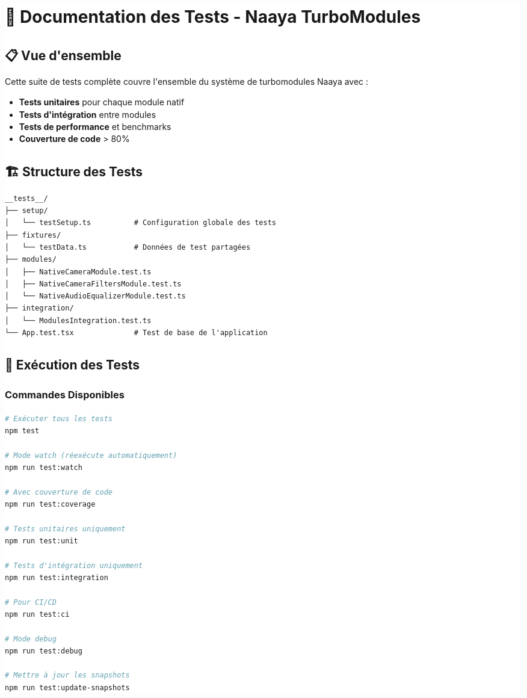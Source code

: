 # 🧪 Documentation des Tests - Naaya TurboModules

## 📋 Vue d'ensemble

Cette suite de tests complète couvre l'ensemble du système de turbomodules Naaya avec :
- **Tests unitaires** pour chaque module natif
- **Tests d'intégration** entre modules
- **Tests de performance** et benchmarks
- **Couverture de code** > 80%

## 🏗️ Structure des Tests

```
__tests__/
├── setup/
│   └── testSetup.ts          # Configuration globale des tests
├── fixtures/
│   └── testData.ts           # Données de test partagées
├── modules/
│   ├── NativeCameraModule.test.ts
│   ├── NativeCameraFiltersModule.test.ts
│   └── NativeAudioEqualizerModule.test.ts
├── integration/
│   └── ModulesIntegration.test.ts
└── App.test.tsx              # Test de base de l'application
```

## 🚀 Exécution des Tests

### Commandes Disponibles

```bash
# Exécuter tous les tests
npm test

# Mode watch (réexécute automatiquement)
npm run test:watch

# Avec couverture de code
npm run test:coverage

# Tests unitaires uniquement
npm run test:unit

# Tests d'intégration uniquement
npm run test:integration

# Pour CI/CD
npm run test:ci

# Mode debug
npm run test:debug

# Mettre à jour les snapshots
npm run test:update-snapshots
```
